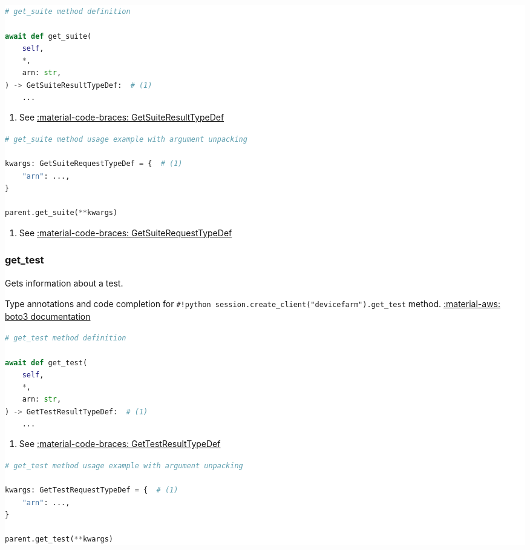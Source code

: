 ```python
# get_suite method definition

await def get_suite(
    self,
    *,
    arn: str,
) -> GetSuiteResultTypeDef:  # (1)
    ...
```

1. See [:material-code-braces: GetSuiteResultTypeDef](./type_defs.md#getsuiteresulttypedef) 


```python
# get_suite method usage example with argument unpacking

kwargs: GetSuiteRequestTypeDef = {  # (1)
    "arn": ...,
}

parent.get_suite(**kwargs)
```

1. See [:material-code-braces: GetSuiteRequestTypeDef](./type_defs.md#getsuiterequesttypedef) 

### get\_test

Gets information about a test.

Type annotations and code completion for `#!python session.create_client("devicefarm").get_test` method.
[:material-aws: boto3 documentation](https://boto3.amazonaws.com/v1/documentation/api/latest/reference/services/devicefarm/client/get_test.html)

```python
# get_test method definition

await def get_test(
    self,
    *,
    arn: str,
) -> GetTestResultTypeDef:  # (1)
    ...
```

1. See [:material-code-braces: GetTestResultTypeDef](./type_defs.md#gettestresulttypedef) 


```python
# get_test method usage example with argument unpacking

kwargs: GetTestRequestTypeDef = {  # (1)
    "arn": ...,
}

parent.get_test(**kwargs)
```
